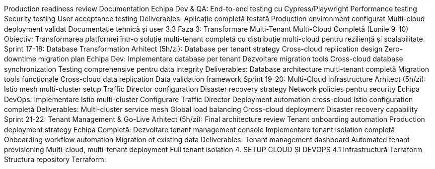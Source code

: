 Production readiness review
Documentation
Echipa Dev & QA:
End-to-end testing cu Cypress/Playwright
Performance testing
Security testing
User acceptance testing
Deliverables:
Aplicație completă testată
Production environment configurat
Multi-cloud deployment validat
Documentație tehnică și user
3.3 Faza 3: Transformare Multi-Tenant Multi-Cloud Completă (Lunile 9-10)
Obiectiv: Transformarea platformei într-o soluție multi-tenant completă cu distribuție multi-cloud pentru reziliență și scalabilitate.
Sprint 17-18: Database Transformation
Arhitect (5h/zi):
Database per tenant strategy
Cross-cloud replication design
Zero-downtime migration plan
Echipa Dev:
Implementare database per tenant
Dezvoltare migration tools
Cross-cloud database synchronization
Testing comprehensive pentru data integrity
Deliverables:
Database architecture multi-tenant completă
Migration tools funcționale
Cross-cloud data replication
Data validation framework
Sprint 19-20: Multi-Cloud Infrastructure
Arhitect (5h/zi):
Istio mesh multi-cluster setup
Traffic Director configuration
Disaster recovery strategy
Network policies pentru security
Echipa DevOps:
Implementare Istio multi-cluster
Configurare Traffic Director
Deployment automation cross-cloud
Istio configuration completă
Deliverables:
Multi-cluster service mesh
Global load balancing
Cross-cloud deployment
Disaster recovery capability
Sprint 21-22: Tenant Management & Go-Live
Arhitect (5h/zi):
Final architecture review
Tenant onboarding automation
Production deployment strategy
Echipa Completă:
Dezvoltare tenant management console
Implementare tenant isolation completă
Onboarding workflow automation
Migration of existing data
Deliverables:
Tenant management dashboard
Automated tenant provisioning
Multi-cloud, multi-tenant deployment
Full tenant isolation
4. SETUP CLOUD ȘI DEVOPS
4.1 Infrastructură Terraform
Structura repository Terraform: